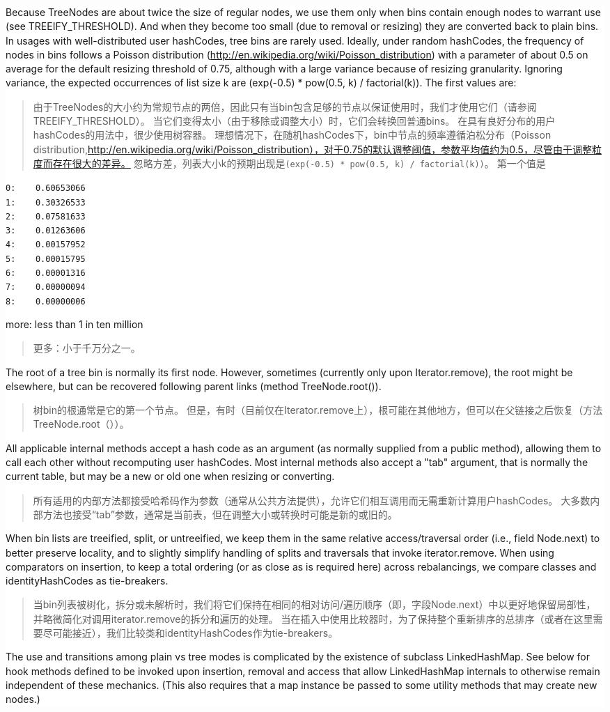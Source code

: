 Because TreeNodes are about twice the size of regular nodes, we use them only when bins contain enough nodes to warrant use (see TREEIFY_THRESHOLD). And when they become too small (due to removal or resizing) they are converted back to plain bins. In usages with well-distributed user hashCodes, tree bins are rarely used.  Ideally, under random hashCodes, the frequency of nodes in bins follows a Poisson distribution (http://en.wikipedia.org/wiki/Poisson_distribution) with a parameter of about 0.5 on average for the default resizing threshold of 0.75, although with a large variance because of resizing granularity. Ignoring variance, the expected occurrences of list size k are (exp(-0.5) * pow(0.5, k) / factorial(k)). The first values are:

> 由于TreeNodes的大小约为常规节点的两倍，因此只有当bin包含足够的节点以保证使用时，我们才使用它们（请参阅TREEIFY_THRESHOLD）。 当它们变得太小（由于移除或调整大小）时，它们会转换回普通bins。 在具有良好分布的用户hashCodes的用法中，很少使用树容器。 理想情况下，在随机hashCodes下，bin中节点的频率遵循泊松分布（Poisson distribution,http://en.wikipedia.org/wiki/Poisson_distribution），对于0.75的默认调整阈值，参数平均值约为0.5，尽管由于调整粒度而存在很大的差异。 忽略方差，列表大小k的预期出现是```(exp(-0.5) * pow(0.5, k) / factorial(k))```。 第一个值是

```
0:    0.60653066
1:    0.30326533
2:    0.07581633
3:    0.01263606
4:    0.00157952
5:    0.00015795
6:    0.00001316
7:    0.00000094
8:    0.00000006
```

more: less than 1 in ten million

> 更多：小于千万分之一。


The root of a tree bin is normally its first node. However, sometimes (currently only upon Iterator.remove), the root might be elsewhere, but can be recovered following parent links (method TreeNode.root()).

> 树bin的根通常是它的第一个节点。 但是，有时（目前仅在Iterator.remove上），根可能在其他地方，但可以在父链接之后恢复（方法TreeNode.root（））。
  
All applicable internal methods accept a hash code as an argument (as normally supplied from a public method), allowing them to call each other without recomputing user hashCodes. Most internal methods also accept a "tab" argument, that is normally the current table, but may be a new or old one when resizing or converting.

> 所有适用的内部方法都接受哈希码作为参数（通常从公共方法提供），允许它们相互调用而无需重新计算用户hashCodes。 大多数内部方法也接受“tab”参数，通常是当前表，但在调整大小或转换时可能是新的或旧的。


When bin lists are treeified, split, or untreeified, we keep them in the same relative access/traversal order (i.e., field Node.next) to better preserve locality, and to slightly simplify handling of splits and traversals that invoke iterator.remove. When using comparators on insertion, to keep a total ordering (or as close as is required here) across rebalancings, we compare classes and identityHashCodes as tie-breakers.

> 当bin列表被树化，拆分或未解析时，我们将它们保持在相同的相对访问/遍历顺序（即，字段Node.next）中以更好地保留局部性，并略微简化对调用iterator.remove的拆分和遍历的处理。 当在插入中使用比较器时，为了保持整个重新排序的总排序（或者在这里需要尽可能接近），我们比较类和identityHashCodes作为tie-breakers。

The use and transitions among plain vs tree modes is complicated by the existence of subclass LinkedHashMap. See below for hook methods defined to be invoked upon insertion, removal and access that allow LinkedHashMap internals to otherwise remain independent of these mechanics. (This also requires that a map instance be passed to some utility methods that may create new nodes.)
